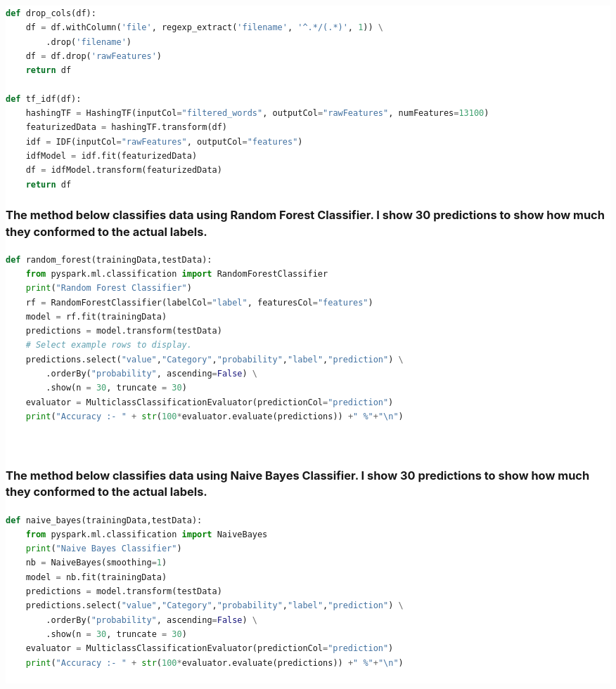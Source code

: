 
```python
def drop_cols(df):
    df = df.withColumn('file', regexp_extract('filename', '^.*/(.*)', 1)) \
        .drop('filename')
    df = df.drop('rawFeatures')
    return df

def tf_idf(df):
    hashingTF = HashingTF(inputCol="filtered_words", outputCol="rawFeatures", numFeatures=13100)
    featurizedData = hashingTF.transform(df)
    idf = IDF(inputCol="rawFeatures", outputCol="features")
    idfModel = idf.fit(featurizedData)
    df = idfModel.transform(featurizedData)
    return df
```

### The method below classifies data using Random Forest Classifier. I show 30 predictions to show how much they conformed to the actual labels.


```python
def random_forest(trainingData,testData):
    from pyspark.ml.classification import RandomForestClassifier
    print("Random Forest Classifier")
    rf = RandomForestClassifier(labelCol="label", featuresCol="features")
    model = rf.fit(trainingData)
    predictions = model.transform(testData)
    # Select example rows to display.
    predictions.select("value","Category","probability","label","prediction") \
        .orderBy("probability", ascending=False) \
        .show(n = 30, truncate = 30)
    evaluator = MulticlassClassificationEvaluator(predictionCol="prediction")
    print("Accuracy :- " + str(100*evaluator.evaluate(predictions)) +" %"+"\n")
    
    
```

### The method below classifies data using Naive Bayes Classifier. I show 30 predictions to show how much they conformed to the actual labels.


```python
def naive_bayes(trainingData,testData):
    from pyspark.ml.classification import NaiveBayes
    print("Naive Bayes Classifier")
    nb = NaiveBayes(smoothing=1)
    model = nb.fit(trainingData)
    predictions = model.transform(testData)
    predictions.select("value","Category","probability","label","prediction") \
        .orderBy("probability", ascending=False) \
        .show(n = 30, truncate = 30)
    evaluator = MulticlassClassificationEvaluator(predictionCol="prediction")
    print("Accuracy :- " + str(100*evaluator.evaluate(predictions)) +" %"+"\n")
    

```
